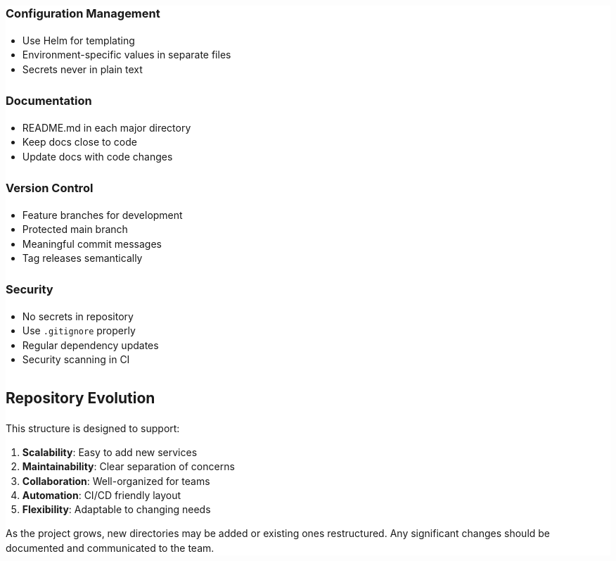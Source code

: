 ### Configuration Management

- Use Helm for templating
- Environment-specific values in separate files
- Secrets never in plain text

### Documentation

- README.md in each major directory
- Keep docs close to code
- Update docs with code changes

### Version Control

- Feature branches for development
- Protected main branch
- Meaningful commit messages
- Tag releases semantically

### Security

- No secrets in repository
- Use `.gitignore` properly
- Regular dependency updates
- Security scanning in CI

## Repository Evolution

This structure is designed to support:

1. **Scalability**: Easy to add new services
2. **Maintainability**: Clear separation of concerns
3. **Collaboration**: Well-organized for teams
4. **Automation**: CI/CD friendly layout
5. **Flexibility**: Adaptable to changing needs

As the project grows, new directories may be added or existing ones restructured. Any significant changes should be documented and communicated to the team.
